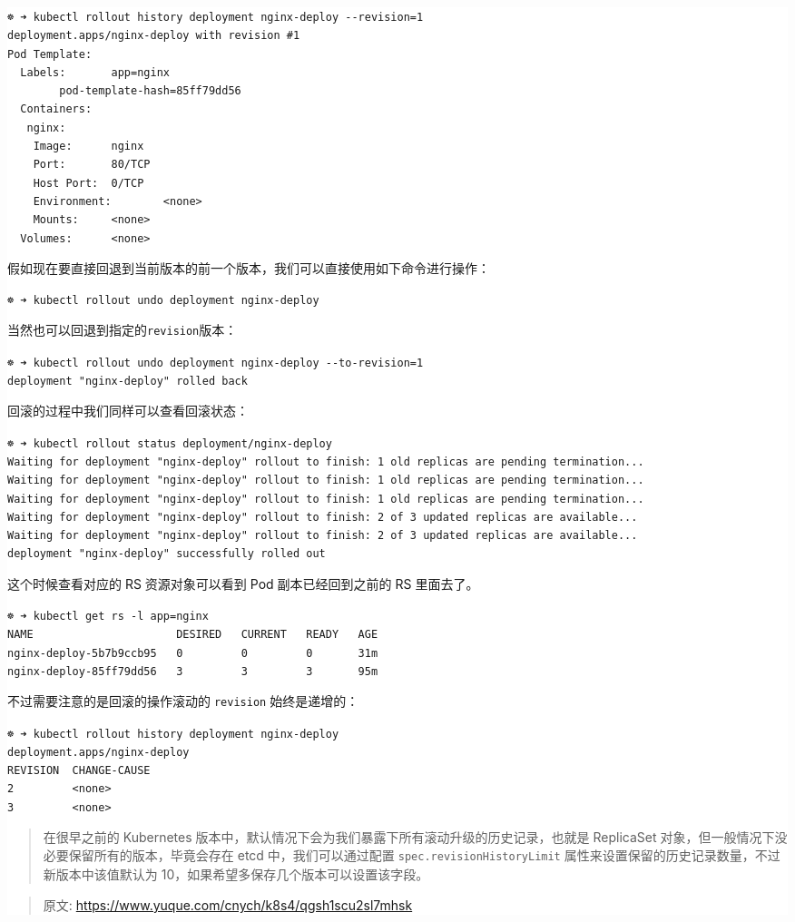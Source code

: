 ```shell
☸ ➜ kubectl rollout history deployment nginx-deploy --revision=1
deployment.apps/nginx-deploy with revision #1
Pod Template:
  Labels:       app=nginx
        pod-template-hash=85ff79dd56
  Containers:
   nginx:
    Image:      nginx
    Port:       80/TCP
    Host Port:  0/TCP
    Environment:        <none>
    Mounts:     <none>
  Volumes:      <none>
```

假如现在要直接回退到当前版本的前一个版本，我们可以直接使用如下命令进行操作：

```shell
☸ ➜ kubectl rollout undo deployment nginx-deploy
```

当然也可以回退到指定的`revision`版本：

```shell
☸ ➜ kubectl rollout undo deployment nginx-deploy --to-revision=1
deployment "nginx-deploy" rolled back
```

回滚的过程中我们同样可以查看回滚状态：

```shell
☸ ➜ kubectl rollout status deployment/nginx-deploy
Waiting for deployment "nginx-deploy" rollout to finish: 1 old replicas are pending termination...
Waiting for deployment "nginx-deploy" rollout to finish: 1 old replicas are pending termination...
Waiting for deployment "nginx-deploy" rollout to finish: 1 old replicas are pending termination...
Waiting for deployment "nginx-deploy" rollout to finish: 2 of 3 updated replicas are available...
Waiting for deployment "nginx-deploy" rollout to finish: 2 of 3 updated replicas are available...
deployment "nginx-deploy" successfully rolled out
```

这个时候查看对应的 RS 资源对象可以看到 Pod 副本已经回到之前的 RS 里面去了。

```shell
☸ ➜ kubectl get rs -l app=nginx
NAME                      DESIRED   CURRENT   READY   AGE
nginx-deploy-5b7b9ccb95   0         0         0       31m
nginx-deploy-85ff79dd56   3         3         3       95m
```

不过需要注意的是回滚的操作滚动的 `revision` 始终是递增的：

```shell
☸ ➜ kubectl rollout history deployment nginx-deploy
deployment.apps/nginx-deploy
REVISION  CHANGE-CAUSE
2         <none>
3         <none>
```

> 在很早之前的 Kubernetes 版本中，默认情况下会为我们暴露下所有滚动升级的历史记录，也就是 ReplicaSet 对象，但一般情况下没必要保留所有的版本，毕竟会存在 etcd 中，我们可以通过配置 `spec.revisionHistoryLimit` 属性来设置保留的历史记录数量，不过新版本中该值默认为 10，如果希望多保存几个版本可以设置该字段。



> 原文: <https://www.yuque.com/cnych/k8s4/qgsh1scu2sl7mhsk>